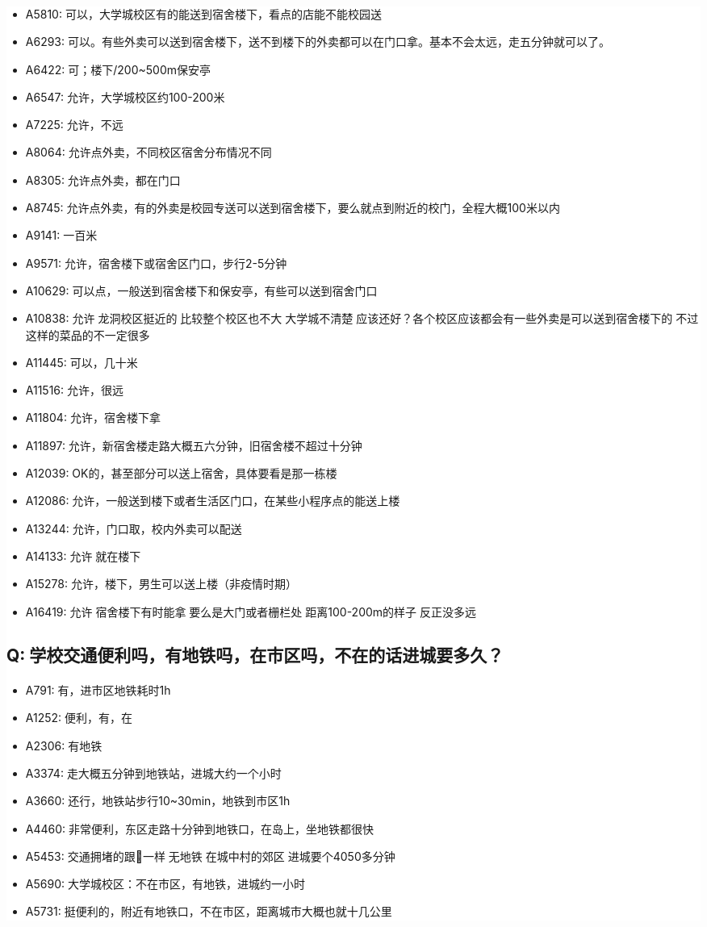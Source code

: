 - A5810: 可以，大学城校区有的能送到宿舍楼下，看点的店能不能校园送

- A6293: 可以。有些外卖可以送到宿舍楼下，送不到楼下的外卖都可以在门口拿。基本不会太远，走五分钟就可以了。

- A6422: 可；楼下/200\~500m保安亭

- A6547: 允许，大学城校区约100-200米

- A7225: 允许，不远

- A8064: 允许点外卖，不同校区宿舍分布情况不同

- A8305: 允许点外卖，都在门口

- A8745: 允许点外卖，有的外卖是校园专送可以送到宿舍楼下，要么就点到附近的校门，全程大概100米以内

- A9141: 一百米

- A9571: 允许，宿舍楼下或宿舍区门口，步行2-5分钟

- A10629: 可以点，一般送到宿舍楼下和保安亭，有些可以送到宿舍门口

- A10838: 允许  龙洞校区挺近的 比较整个校区也不大  大学城不清楚  应该还好？各个校区应该都会有一些外卖是可以送到宿舍楼下的  不过这样的菜品的不一定很多

- A11445: 可以，几十米

- A11516: 允许，很远

- A11804: 允许，宿舍楼下拿

- A11897: 允许，新宿舍楼走路大概五六分钟，旧宿舍楼不超过十分钟

- A12039: OK的，甚至部分可以送上宿舍，具体要看是那一栋楼

- A12086: 允许，一般送到楼下或者生活区门口，在某些小程序点的能送上楼

- A13244: 允许，门口取，校内外卖可以配送

- A14133: 允许 就在楼下

- A15278: 允许，楼下，男生可以送上楼（非疫情时期）

- A16419: 允许 宿舍楼下有时能拿 要么是大门或者栅栏处 距离100-200m的样子 反正没多远

## Q: 学校交通便利吗，有地铁吗，在市区吗，不在的话进城要多久？

- A791: 有，进市区地铁耗时1h

- A1252: 便利，有，在

- A2306: 有地铁

- A3374: 走大概五分钟到地铁站，进城大约一个小时

- A3660: 还行，地铁站步行10\~30min，地铁到市区1h

- A4460: 非常便利，东区走路十分钟到地铁口，在岛上，坐地铁都很快

- A5453: 交通拥堵的跟💩一样 无地铁 在城中村的郊区 进城要个4050多分钟

- A5690: 大学城校区：不在市区，有地铁，进城约一小时

- A5731: 挺便利的，附近有地铁口，不在市区，距离城市大概也就十几公里
